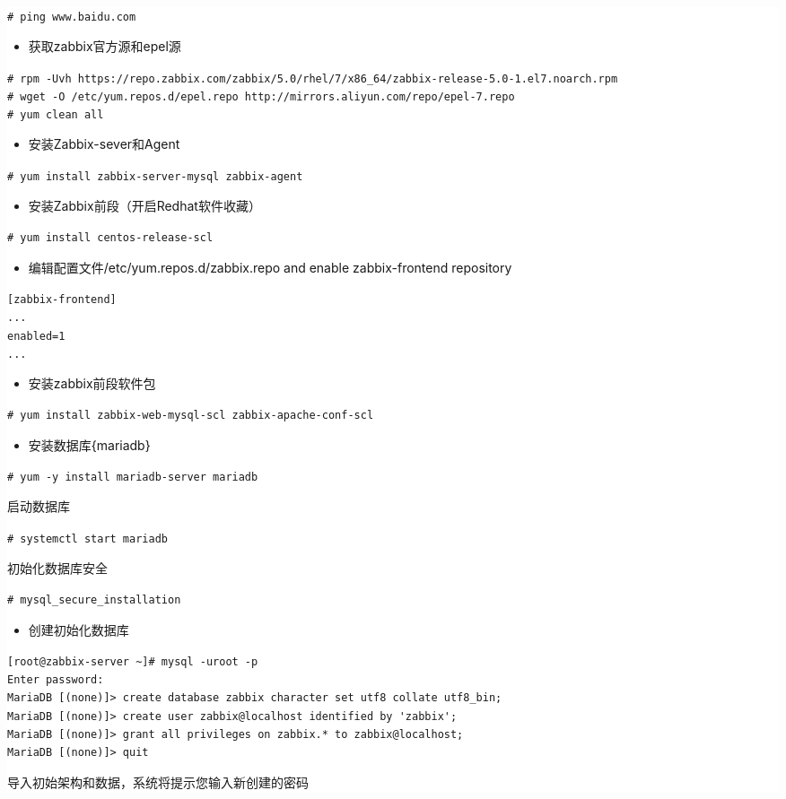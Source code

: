 ```
# ping www.baidu.com
```
- 获取zabbix官方源和epel源
 
```
# rpm -Uvh https://repo.zabbix.com/zabbix/5.0/rhel/7/x86_64/zabbix-release-5.0-1.el7.noarch.rpm
# wget -O /etc/yum.repos.d/epel.repo http://mirrors.aliyun.com/repo/epel-7.repo
# yum clean all
```
- 安装Zabbix-sever和Agent

```
# yum install zabbix-server-mysql zabbix-agent
```
- 安装Zabbix前段（开启Redhat软件收藏）

```
# yum install centos-release-scl
```
- 编辑配置文件/etc/yum.repos.d/zabbix.repo and enable zabbix-frontend repository

```
[zabbix-frontend]
...
enabled=1
...
```
- 安装zabbix前段软件包

```
# yum install zabbix-web-mysql-scl zabbix-apache-conf-scl
```
- 安装数据库{mariadb}

```
# yum -y install mariadb-server mariadb
```
启动数据库

```
# systemctl start mariadb
```
初始化数据库安全

```
# mysql_secure_installation
```
- 创建初始化数据库

```
[root@zabbix-server ~]# mysql -uroot -p
Enter password: 
MariaDB [(none)]> create database zabbix character set utf8 collate utf8_bin;
MariaDB [(none)]> create user zabbix@localhost identified by 'zabbix';
MariaDB [(none)]> grant all privileges on zabbix.* to zabbix@localhost;
MariaDB [(none)]> quit
```
导入初始架构和数据，系统将提示您输入新创建的密码
